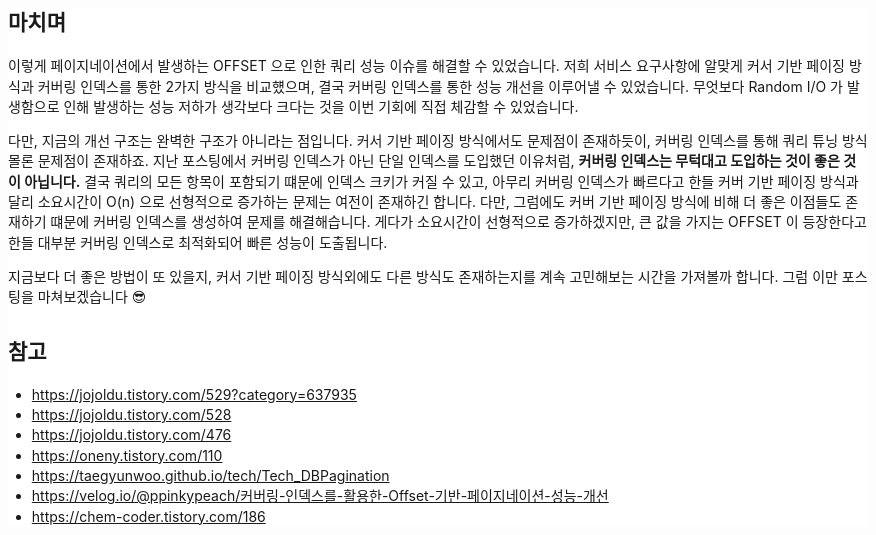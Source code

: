 ## 마치며

이렇게 페이지네이션에서 발생하는 OFFSET 으로 인한 쿼리 성능 이슈를 해결할 수 있었습니다. 저희 서비스 요구사항에 알맞게 커서 기반 페이징 방식과 커버링 인덱스를 통한 2가지 방식을 비교헀으며, 결국 커버링 인덱스를 통한 성능 개선을 이루어낼 수 있었습니다. 무엇보다 Random I/O 가 발생함으로 인해 발생하는 성능 저하가 생각보다 크다는 것을 이번 기회에 직접 체감할 수 있었습니다.

다만, 지금의 개선 구조는 완벽한 구조가 아니라는 점입니다. 커서 기반 페이징 방식에서도 문제점이 존재하듯이, 커버링 인덱스를 통해 쿼리 튜닝 방식 몰론 문제점이 존재하죠. 지난 포스팅에서 커버링 인덱스가 아닌 단일 인덱스를 도입했던 이유처럼, **커버링 인덱스는 무턱대고 도입하는 것이 좋은 것이 아닙니다.** 결국 쿼리의 모든 항목이 포함되기 떄문에 인덱스 크키가 커질 수 있고, 아무리 커버링 인덱스가 빠르다고 한들 커버 기반 페이징 방식과 달리 소요시간이 O(n) 으로 선형적으로 증가하는 문제는 여전이 존재하긴 합니다. 다만, 그럼에도 커버 기반 페이징 방식에 비해 더 좋은 이점들도 존재하기 떄문에 커버링 인덱스를 생성하여 문제를 해결해습니다. 게다가 소요시간이 선형적으로 증가하겠지만, 큰 값을 가지는 OFFSET 이 등장한다고 한들 대부분 커버링 인덱스로 최적화되어 빠른 성능이 도출됩니다.

지금보다 더 좋은 방법이 또 있을지, 커서 기반 페이징 방식외에도 다른 방식도 존재하는지를 계속 고민해보는 시간을 가져볼까 합니다. 그럼 이만 포스팅을 마쳐보겠습니다 😎


## 참고

- https://jojoldu.tistory.com/529?category=637935
- https://jojoldu.tistory.com/528
- https://jojoldu.tistory.com/476
- https://oneny.tistory.com/110
- https://taegyunwoo.github.io/tech/Tech_DBPagination
- https://velog.io/@ppinkypeach/커버링-인덱스를-활용한-Offset-기반-페이지네이션-성능-개선
- https://chem-coder.tistory.com/186